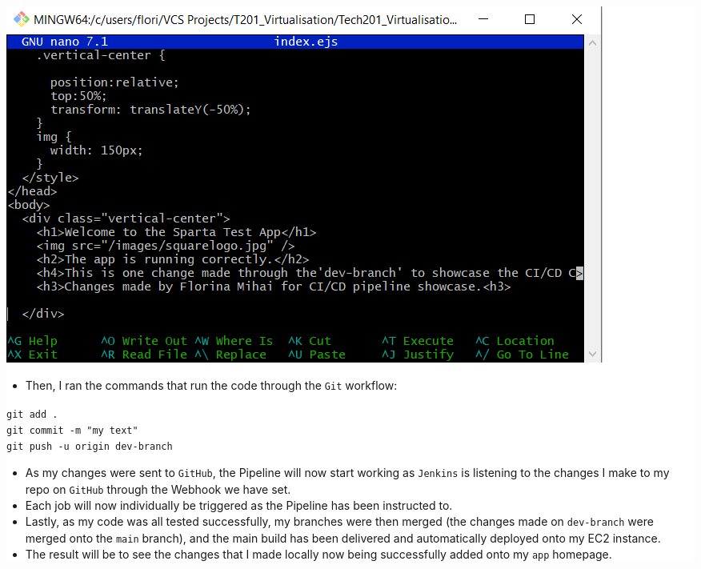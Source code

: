 ![](images/local-changes.PNG)


- Then, I ran the commands that run the code through the `Git` workflow:
```
git add .
git commit -m "my text"
git push -u origin dev-branch
```
- As my changes were sent to `GitHub`, the Pipeline will now start working as `Jenkins` is listening to the changes I make to my repo on `GitHub` through the Webhook we have set.
- Each job will now individually be triggered as the Pipeline has been instructed to.
- Lastly, as my code was all tested successfully, my branches were then merged (the changes made on `dev-branch` were merged onto the `main` branch), and the main build has been delivered and automatically deployed onto my EC2 instance.
- The result will be to see the changes that I made locally now being successfully added onto my `app` homepage.
